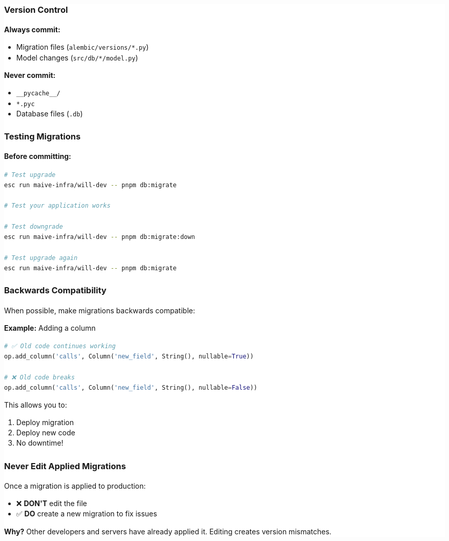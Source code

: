 ### Version Control

**Always commit:**
- Migration files (`alembic/versions/*.py`)
- Model changes (`src/db/*/model.py`)

**Never commit:**
- `__pycache__/`
- `*.pyc`
- Database files (`.db`)

### Testing Migrations

**Before committing:**

```bash
# Test upgrade
esc run maive-infra/will-dev -- pnpm db:migrate

# Test your application works

# Test downgrade
esc run maive-infra/will-dev -- pnpm db:migrate:down

# Test upgrade again
esc run maive-infra/will-dev -- pnpm db:migrate
```

### Backwards Compatibility

When possible, make migrations backwards compatible:

**Example:** Adding a column
```python
# ✅ Old code continues working
op.add_column('calls', Column('new_field', String(), nullable=True))

# ❌ Old code breaks
op.add_column('calls', Column('new_field', String(), nullable=False))
```

This allows you to:
1. Deploy migration
2. Deploy new code
3. No downtime!

### Never Edit Applied Migrations

Once a migration is applied to production:

- ❌ **DON'T** edit the file
- ✅ **DO** create a new migration to fix issues

**Why?** Other developers and servers have already applied it. Editing creates version mismatches.
